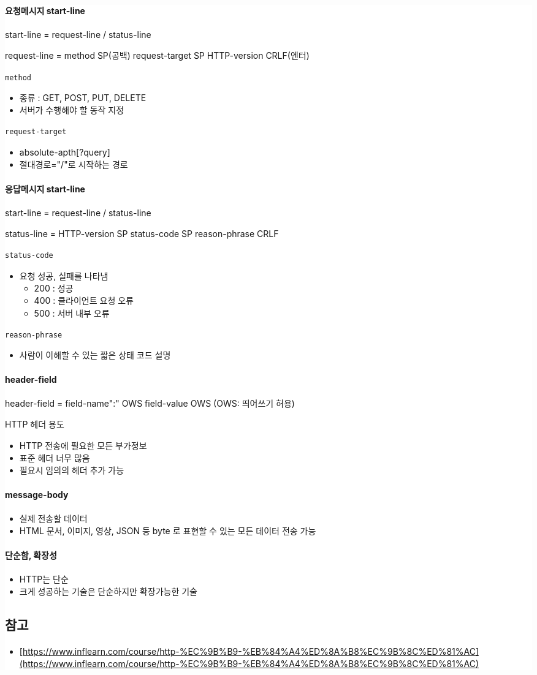 #### 요청메시지 start-line

start-line = request-line / status-line

request-line = method SP(공백) request-target SP HTTP-version CRLF(엔터)

`method`

- 종류 : GET, POST, PUT, DELETE
- 서버가 수행해야 할 동작 지정

`request-target`

- absolute-apth[?query]
- 절대경로="/"로 시작하는 경로

#### 응답메시지 start-line

start-line = request-line / status-line

status-line = HTTP-version SP status-code SP reason-phrase CRLF

`status-code`

- 요청 성공, 실패를 나타냄
    - 200 : 성공
    - 400 : 클라이언트 요청 오류
    - 500 : 서버 내부 오류

`reason-phrase`

- 사람이 이해할 수 있는 짧은 상태 코드 설명

#### header-field

header-field = field-name":" OWS field-value OWS
(OWS: 띄어쓰기 허용)

HTTP 헤더 용도

- HTTP 전송에 필요한 모든 부가정보
- 표준 헤더 너무 많음
- 필요시 임의의 헤더 추가 가능

#### message-body

- 실제 전송할 데이터
- HTML 문서, 이미지, 영상, JSON 등 byte 로 표현할 수 있는 모든 데이터 전송 가능

#### 단순함, 확장성

- HTTP는 단순
- 크게 성공하는 기술은 단순하지만 확장가능한 기술

## 참고

- [https://www.inflearn.com/course/http-%EC%9B%B9-%EB%84%A4%ED%8A%B8%EC%9B%8C%ED%81%AC](https://www.inflearn.com/course/http-%EC%9B%B9-%EB%84%A4%ED%8A%B8%EC%9B%8C%ED%81%AC)
